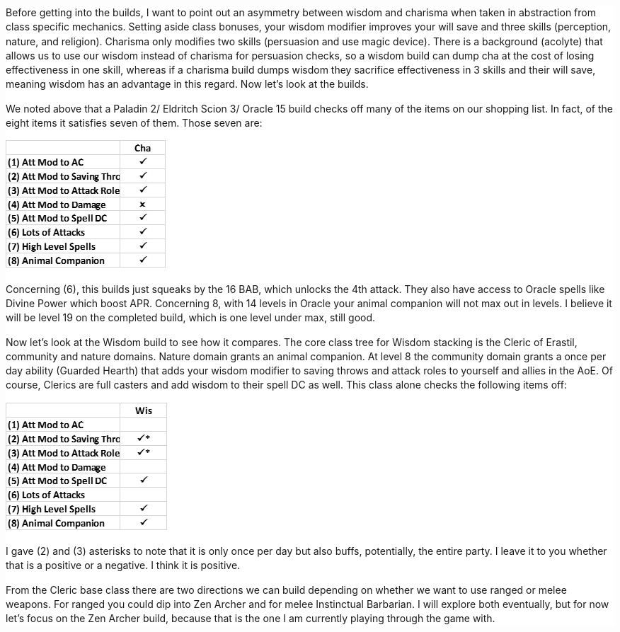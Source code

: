 Before getting into the builds, I want to point out an asymmetry between wisdom and charisma when taken in abstraction from class specific mechanics. Setting aside class bonuses, your wisdom modifier improves your will save and three skills (perception, nature, and religion). Charisma only modifies two skills (persuasion and use magic device). There is a background (acolyte) that allows us to use our wisdom instead of charisma for persuasion checks, so a wisdom build can dump cha at the cost of losing effectiveness in one skill, whereas if a charisma build dumps wisdom they sacrifice effectiveness in 3 skills and their will save, meaning wisdom has an advantage in this regard. Now let’s look at the builds.

We noted above that a Paladin 2/ Eldritch Scion 3/ Oracle 15 build checks off many of the items on our shopping list. In fact, of the eight items it satisfies seven of them. Those seven are:

![Charisma Chart](cha_chart.png)

Concerning (6), this builds just squeaks by the 16 BAB, which unlocks the 4th attack. They also have access to Oracle spells like Divine Power which boost APR. Concerning 8, with 14 levels in Oracle your animal companion will not max out in levels. I believe it will be level 19 on the completed build, which is one level under max, still good.

Now let’s look at the Wisdom build to see how it compares. The core class tree for Wisdom stacking is the Cleric of Erastil, community and nature domains. Nature domain grants an animal companion. At level 8 the community domain grants a once per day ability (Guarded Hearth) that adds your wisdom modifier to saving throws and attack roles to yourself and allies in the AoE. Of course, Clerics are full casters and add wisdom to their spell DC as well. This class alone checks the following items off:

![Wisdom Chart](wis_chart.png)

I gave (2) and (3) asterisks to note that it is only once per day but also buffs, potentially, the entire party. I leave it to you whether that is a positive or a negative. I think it is positive.

From the Cleric base class there are two directions we can build depending on whether we want to use ranged or melee weapons. For ranged you could dip into Zen Archer and for melee Instinctual Barbarian. I will explore both eventually, but for now let’s focus on the Zen Archer build, because that is the one I am currently playing through the game with.
